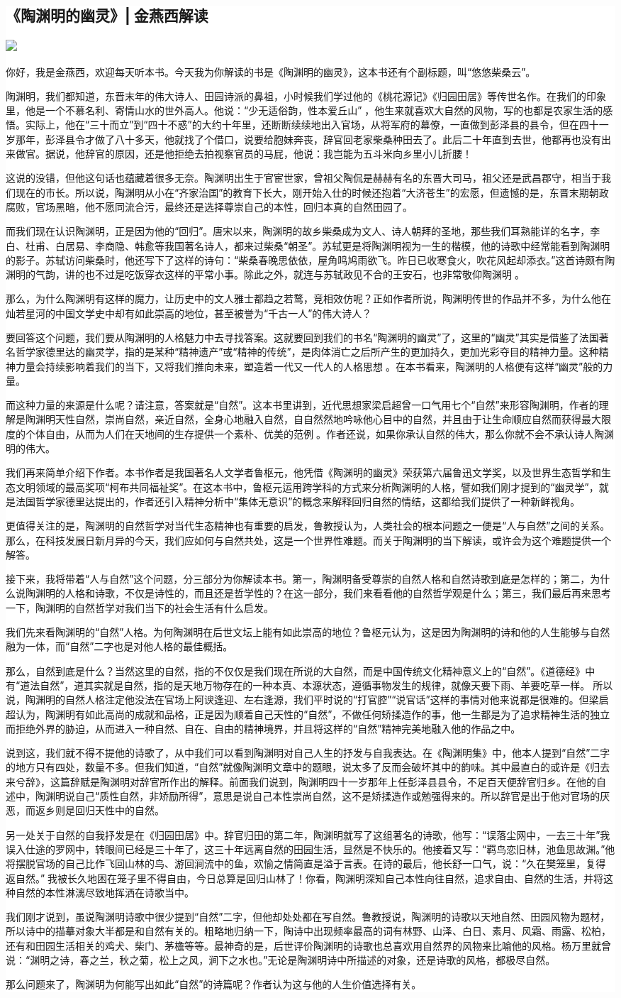 ## 《陶渊明的幽灵》| 金燕西解读

<img  src="https://piccdn.umiwi.com/uploader/image/ddarticle/2022041514/1771680356487922276/041514.jpeg" width="750"/>



你好，我是金燕西，欢迎每天听本书。今天我为你解读的书是《陶渊明的幽灵》，这本书还有个副标题，叫“悠悠柴桑云”。

陶渊明，我们都知道，东晋末年的伟大诗人、田园诗派的鼻祖，小时候我们学过他的《桃花源记》《归园田居》等传世名作。在我们的印象里，他是一个不慕名利、寄情山水的世外高人。他说：“少无适俗韵，性本爱丘山” ，他生来就喜欢大自然的风物，写的也都是农家生活的感悟。实际上，他在“三十而立”到“四十不惑”的大约十年里，还断断续续地出入官场，从将军府的幕僚，一直做到彭泽县的县令，但在四十一岁那年，彭泽县令才做了八十多天，他就找了个借口，说要给胞妹奔丧，辞官回老家柴桑种田去了。此后二十年直到去世，他都再也没有出来做官。据说，他辞官的原因，还是他拒绝去拍视察官员的马屁，他说：我岂能为五斗米向乡里小儿折腰！

这说的没错，但他这句话也蕴藏着很多无奈。陶渊明出生于官宦世家，曾祖父陶侃是赫赫有名的东晋大司马，祖父还是武昌郡守，相当于我们现在的市长。所以说，陶渊明从小在“齐家治国”的教育下长大，刚开始入仕的时候还抱着“大济苍生”的宏愿，但遗憾的是，东晋末期朝政腐败，官场黑暗，他不愿同流合污，最终还是选择尊崇自己的本性，回归本真的自然田园了。

而我们现在认识陶渊明，正是因为他的“回归”。唐宋以来，陶渊明的故乡柴桑成为文人、诗人朝拜的圣地，那些我们耳熟能详的名字，李白、杜甫、白居易、李商隐、韩愈等我国著名诗人，都来过柴桑“朝圣”。苏轼更是将陶渊明视为一生的楷模，他的诗歌中经常能看到陶渊明的影子。苏轼访问柴桑时，他还写下了这样的诗句：“柴桑春晚思依依，屋角鸣鸠雨欲飞。昨日已收寒食火，吹花风起却添衣。”这首诗颇有陶渊明的气韵，讲的也不过是吃饭穿衣这样的平常小事。除此之外，就连与苏轼政见不合的王安石，也非常敬仰陶渊明 。

那么，为什么陶渊明有这样的魔力，让历史中的文人雅士都趋之若鹜，竞相效仿呢？正如作者所说，陶渊明传世的作品并不多，为什么他在灿若星河的中国文学史中却有如此崇高的地位，甚至被誉为“千古一人”的伟大诗人？

要回答这个问题，我们要从陶渊明的人格魅力中去寻找答案。这就要回到我们的书名“陶渊明的幽灵”了，这里的“幽灵”其实是借鉴了法国著名哲学家德里达的幽灵学，指的是某种“精神遗产”或“精神的传统”，是肉体消亡之后所产生的更加持久，更加光彩夺目的精神力量。这种精神力量会持续影响着我们的当下，又将我们推向未来，塑造着一代又一代人的人格思想 。在本书看来，陶渊明的人格便有这样“幽灵”般的力量。

而这种力量的来源是什么呢？请注意，答案就是“自然”。这本书里讲到，近代思想家梁启超曾一口气用七个“自然”来形容陶渊明，作者的理解是陶渊明天性自然，崇尚自然，亲近自然，全身心地融入自然，自自然然地吟咏他心目中的自然，并且由于让生命顺应自然而获得最大限度的个体自由，从而为人们在天地间的生存提供一个素朴、优美的范例 。作者还说，如果你承认自然的伟大，那么你就不会不承认诗人陶渊明的伟大。

我们再来简单介绍下作者。本书作者是我国著名人文学者鲁枢元，他凭借《陶渊明的幽灵》荣获第六届鲁迅文学奖，以及世界生态哲学和生态文明领域的最高奖项“柯布共同福祉奖”。在这本书中，鲁枢元运用跨学科的方式来分析陶渊明的人格，譬如我们刚才提到的“幽灵学”，就是法国哲学家德里达提出的，作者还引入精神分析中“集体无意识”的概念来解释回归自然的情结，这都给我们提供了一种新鲜视角。

更值得关注的是，陶渊明的自然哲学对当代生态精神也有重要的启发，鲁教授认为，人类社会的根本问题之一便是“人与自然”之间的关系。那么，在科技发展日新月异的今天，我们应如何与自然共处，这是一个世界性难题。而关于陶渊明的当下解读，或许会为这个难题提供一个解答。

接下来，我将带着“人与自然”这个问题，分三部分为你解读本书。第一，陶渊明备受尊崇的自然人格和自然诗歌到底是怎样的；第二，为什么说陶渊明的人格和诗歌，不仅是诗性的，而且还是哲学性的？在这一部分，我们来看看他的自然哲学观是什么；第三，我们最后再来思考一下，陶渊明的自然哲学对我们当下的社会生活有什么启发。



我们先来看陶渊明的“自然”人格。为何陶渊明在后世文坛上能有如此崇高的地位？鲁枢元认为，这是因为陶渊明的诗和他的人生能够与自然融为一体，而“自然”二字也是对他人格的最佳概括。

那么，自然到底是什么？当然这里的自然，指的不仅仅是我们现在所说的大自然，而是中国传统文化精神意义上的“自然”。《道德经》中有“道法自然”，道其实就是自然，指的是天地万物存在的一种本真、本源状态，遵循事物发生的规律，就像天要下雨、羊要吃草一样。 所以说，陶渊明的自然人格注定他没法在官场上阿谀逢迎、左右逢源，我们平时说的“打官腔”“说官话”这样的事情对他来说都是很难的。但梁启超认为，陶渊明有如此高尚的成就和品格，正是因为顺着自己天性的“自然”，不做任何矫揉造作的事，他一生都是为了追求精神生活的独立而拒绝外界的胁迫，从而进入一种自然、自在、自由的精神境界，并且将这样的“自然”精神完美地融入他的作品之中。

说到这，我们就不得不提他的诗歌了，从中我们可以看到陶渊明对自己人生的抒发与自我表达。在《陶渊明集》中，他本人提到“自然”二字的地方只有四处，数量不多。但我们知道，“自然”就像陶渊明文章中的题眼，说太多了反而会破坏其中的韵味。其中最直白的或许是《归去来兮辞》，这篇辞赋是陶渊明对辞官所作出的解释。前面我们说到，陶渊明四十一岁那年上任彭泽县县令，不足百天便辞官归乡。在他的自述中，陶渊明说自己“质性自然，非矫励所得”，意思是说自己本性崇尚自然，这不是矫揉造作或勉强得来的。所以辞官是出于他对官场的厌恶，而返乡则是回归天性中的自然。

另一处关于自然的自我抒发是在《归园田居》中。辞官归田的第二年，陶渊明就写了这组著名的诗歌，他写：“误落尘网中，一去三十年”我误入仕途的罗网中，转眼间已经是三十年了，这三十年远离自然的田园生活，显然是不快乐的。他接着又写：“羁鸟恋旧林，池鱼思故渊。”他将摆脱官场的自己比作飞回山林的鸟、游回涧流中的鱼，欢愉之情简直是溢于言表。在诗的最后，他长舒一口气，说：“久在樊笼里，复得返自然。” 我被长久地困在笼子里不得自由，今日总算是回归山林了！你看，陶渊明深知自己本性向往自然，追求自由、自然的生活，并将这种自然的本性淋漓尽致地挥洒在诗歌当中。

我们刚才说到，虽说陶渊明诗歌中很少提到“自然”二字，但他却处处都在写自然。鲁教授说，陶渊明的诗歌以天地自然、田园风物为题材，所以诗中的描摹对象大半都是和自然有关的。粗略地归纳一下，陶诗中出现频率最高的词有林野、山泽、白日、素月、风霜、雨露、松柏，还有和田园生活相关的鸡犬、柴门、茅檐等等。最神奇的是，后世评价陶渊明的诗歌也总喜欢用自然界的风物来比喻他的风格。杨万里就曾说：“渊明之诗，春之兰，秋之菊，松上之风，涧下之水也。”无论是陶渊明诗中所描述的对象，还是诗歌的风格，都极尽自然。

那么问题来了，陶渊明为何能写出如此“自然”的诗篇呢？作者认为这与他的人生价值选择有关。
